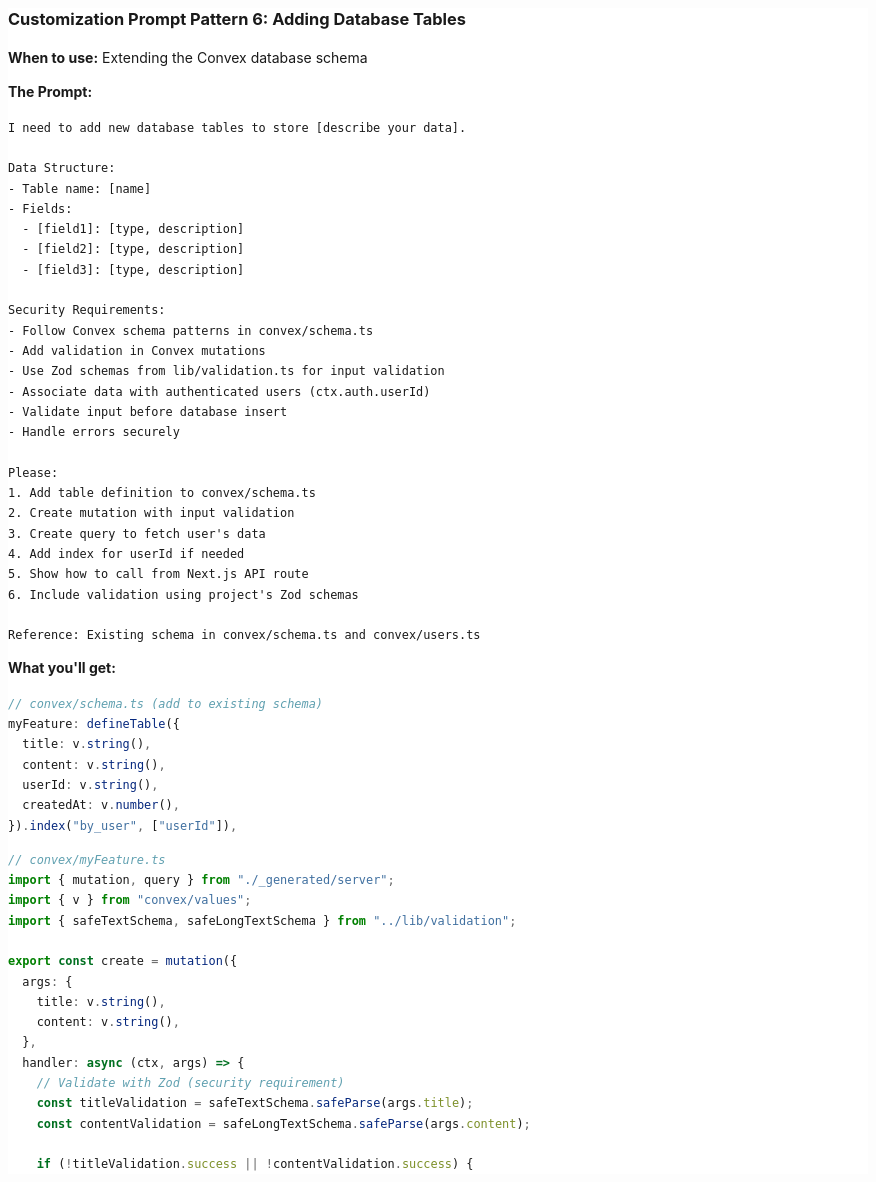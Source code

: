 ```
```

### Customization Prompt Pattern 6: Adding Database Tables

**When to use:** Extending the Convex database schema

**The Prompt:**

```
I need to add new database tables to store [describe your data].

Data Structure:
- Table name: [name]
- Fields:
  - [field1]: [type, description]
  - [field2]: [type, description]
  - [field3]: [type, description]

Security Requirements:
- Follow Convex schema patterns in convex/schema.ts
- Add validation in Convex mutations
- Use Zod schemas from lib/validation.ts for input validation
- Associate data with authenticated users (ctx.auth.userId)
- Validate input before database insert
- Handle errors securely

Please:
1. Add table definition to convex/schema.ts
2. Create mutation with input validation
3. Create query to fetch user's data
4. Add index for userId if needed
5. Show how to call from Next.js API route
6. Include validation using project's Zod schemas

Reference: Existing schema in convex/schema.ts and convex/users.ts
```

**What you'll get:**

```typescript
// convex/schema.ts (add to existing schema)
myFeature: defineTable({
  title: v.string(),
  content: v.string(),
  userId: v.string(),
  createdAt: v.number(),
}).index("by_user", ["userId"]),
```

```typescript
// convex/myFeature.ts
import { mutation, query } from "./_generated/server";
import { v } from "convex/values";
import { safeTextSchema, safeLongTextSchema } from "../lib/validation";

export const create = mutation({
  args: {
    title: v.string(),
    content: v.string(),
  },
  handler: async (ctx, args) => {
    // Validate with Zod (security requirement)
    const titleValidation = safeTextSchema.safeParse(args.title);
    const contentValidation = safeLongTextSchema.safeParse(args.content);

    if (!titleValidation.success || !contentValidation.success) {
```
